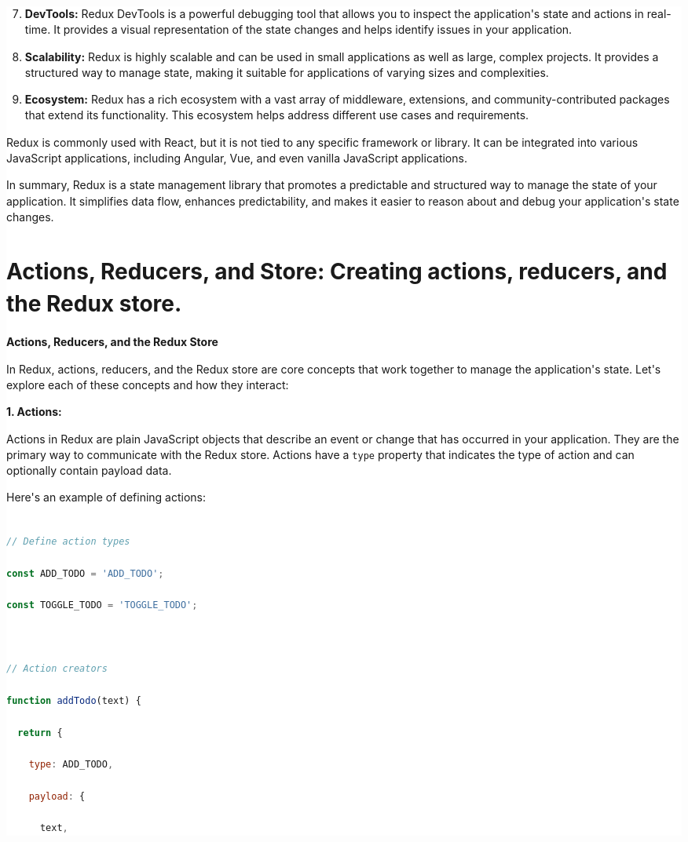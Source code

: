

7. **DevTools:** Redux DevTools is a powerful debugging tool that allows you to inspect the application's state and actions in real-time. It provides a visual representation of the state changes and helps identify issues in your application.



8. **Scalability:** Redux is highly scalable and can be used in small applications as well as large, complex projects. It provides a structured way to manage state, making it suitable for applications of varying sizes and complexities.



9. **Ecosystem:** Redux has a rich ecosystem with a vast array of middleware, extensions, and community-contributed packages that extend its functionality. This ecosystem helps address different use cases and requirements.



Redux is commonly used with React, but it is not tied to any specific framework or library. It can be integrated into various JavaScript applications, including Angular, Vue, and even vanilla JavaScript applications.



In summary, Redux is a state management library that promotes a predictable and structured way to manage the state of your application. It simplifies data flow, enhances predictability, and makes it easier to reason about and debug your application's state changes.
# Actions, Reducers, and Store: Creating actions, reducers, and the Redux store.

**Actions, Reducers, and the Redux Store**



In Redux, actions, reducers, and the Redux store are core concepts that work together to manage the application's state. Let's explore each of these concepts and how they interact:



**1. Actions:**



Actions in Redux are plain JavaScript objects that describe an event or change that has occurred in your application. They are the primary way to communicate with the Redux store. Actions have a `type` property that indicates the type of action and can optionally contain payload data.



Here's an example of defining actions:



```javascript

// Define action types

const ADD_TODO = 'ADD_TODO';

const TOGGLE_TODO = 'TOGGLE_TODO';



// Action creators

function addTodo(text) {

  return {

    type: ADD_TODO,

    payload: {

      text,
```